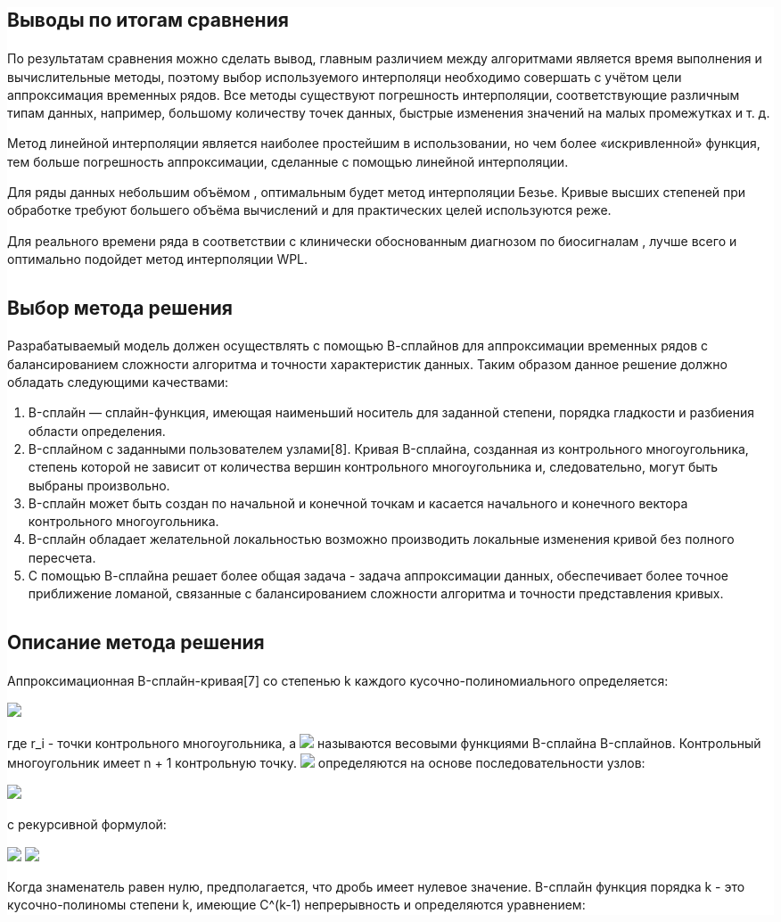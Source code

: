 ## Выводы по итогам сравнения
По результатам сравнения можно сделать вывод, главным различием между алгоритмами является время выполнения и вычислительные методы, поэтому выбор используемого интерполяци необходимо совершать с учётом цели аппроксимация временных рядов. Все методы существуют погрешность интерполяции, соответствующие различным типам данных, например, большому количеству точек данных, быстрые изменения значений на малых промежутках и т. д. 

Метод линейной интерполяции является наиболее простейшим в использовании, но чем более «искривленной» функция, тем больше погрешность аппроксимации, сделанные с помощью линейной интерполяции.

Для ряды данных небольшим объёмом , оптимальным будет метод интерполяции Безье. Кривые высших степеней при обработке требуют большего объёма вычислений и для практических целей используются реже.

Для реального времени ряда в соответствии с клинически обоснованным диагнозом по биосигналам , лучше всего и оптимально подойдет метод интерполяции WPL.

## Выбор метода решения
Разрабатываемый модель должен осуществлять с помощью  В-сплайнов для аппроксимации временных рядов с балансированием сложности алгоритма и точности характеристик данных.
Таким образом данное решение должно обладать следующими качествами:
1. B-сплайн — сплайн-функция, имеющая наименьший носитель для заданной степени, порядка гладкости и разбиения области определения.
2. B-сплайном с заданными пользователем узлами[8]. Кривая B-сплайна, созданная из контрольного многоугольника, степень которой не зависит от количества вершин контрольного многоугольника и, следовательно, могут быть выбраны произвольно.
3. B-сплайн может быть создан по начальной и конечной точкам и касается начального и конечного вектора контрольного многоугольника.
4. B-сплайн обладает желательной локальностью возможно производить локальные изменения кривой без полного пересчета.
5. С помощью В-сплайна решает более общая задача - задача аппроксимации данных, обеспечивает более точное приближение ломаной, связанные с балансированием сложности алгоритма и точности представления кривых.

## Описание метода решения
Аппроксимационная B-сплайн-кривая[7] со степенью k каждого кусочно-полиномиального определяется:

<img src = "https://render.githubusercontent.com/render/math?math=p(u)=\sum_{i=0}^{n}r_iN_{i,k}(u)">

где r_i  - точки контрольного многоугольника, а <img src = "https://render.githubusercontent.com/render/math?math=N_{i,k}%20(u)"> называются весовыми функциями B-сплайна B-сплайнов. Контрольный многоугольник имеет n + 1 контрольную точку. <img src = "https://render.githubusercontent.com/render/math?math=N_{i,k}%20(u)"> определяются на основе последовательности узлов:

<img src = "https://render.githubusercontent.com/render/math?math=U_{knot}=\{u_0,%20u_1,%20\dots,%20u_m\}">

с рекурсивной формулой:

<img src = "https://render.githubusercontent.com/render/math?math=N_{i,k}(u)%20=%20\{%20{1,%20u_i%20\leq%20u%20\leq%20u_{i-1}}%20|%200,%20%20otherwise\}">

<img src = "https://render.githubusercontent.com/render/math?math=N_{i,k}(u)%20=%20\frac{(u-u_i)N_{i,k-1}(u)}{u_{i%2Bk}-u_i}%20+%20%20%2B\frac{(u_{i%2Bk%2B1}-u)N_{i%2B1,k-1}%20(u)}{u_{i%2Bk%2B1}-u_{i%2B1}}">

Когда знаменатель равен нулю, предполагается, что дробь имеет нулевое значение.
B-сплайн функция порядка k - это кусочно-полиномы степени k, имеющие C^(k-1) непрерывность и определяются уравнением:
